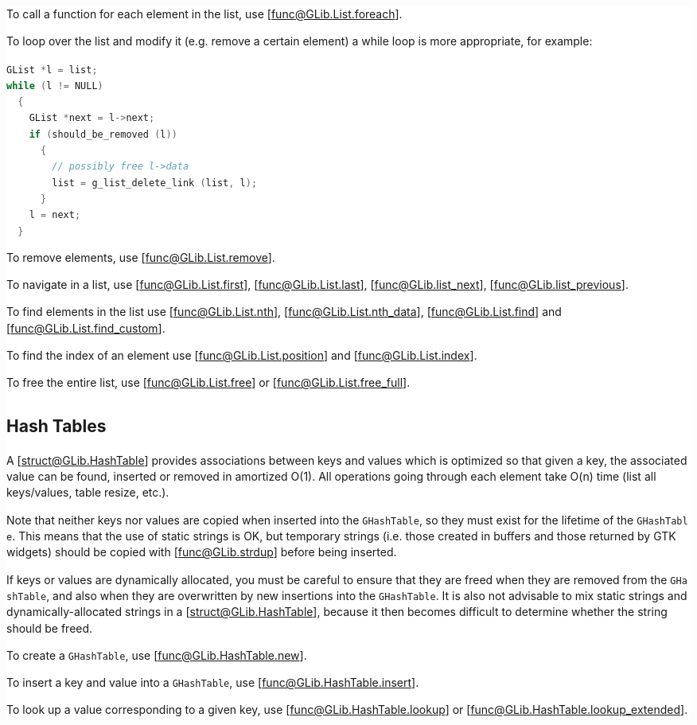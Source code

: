 To call a function for each element in the list, use [func@GLib.List.foreach].

To loop over the list and modify it (e.g. remove a certain element) a while loop is more appropriate,
for example:

```c
GList *l = list;
while (l != NULL)
  {
    GList *next = l->next;
    if (should_be_removed (l))
      {
        // possibly free l->data
        list = g_list_delete_link (list, l);
      }
    l = next;
  }
```

To remove elements, use [func@GLib.List.remove].

To navigate in a list, use [func@GLib.List.first], [func@GLib.List.last],
[func@GLib.list_next], [func@GLib.list_previous].

To find elements in the list use [func@GLib.List.nth], [func@GLib.List.nth_data],
[func@GLib.List.find] and [func@GLib.List.find_custom].

To find the index of an element use [func@GLib.List.position] and [func@GLib.List.index].

To free the entire list, use [func@GLib.List.free] or [func@GLib.List.free_full].


## Hash Tables

A [struct@GLib.HashTable] provides associations between keys and values which is
optimized so that given a key, the associated value can be found, inserted or removed
in amortized O(1). All operations going through each element take O(n) time (list all
keys/values, table resize, etc.).

Note that neither keys nor values are copied when inserted into the `GHashTable`,
so they must exist for the lifetime of the `GHashTable`. This means that the use
of static strings is OK, but temporary strings (i.e. those created in buffers and those
returned by GTK widgets) should be copied with [func@GLib.strdup] before being inserted.

If keys or values are dynamically allocated, you must be careful to ensure that they are freed
when they are removed from the `GHashTable`, and also when they are overwritten by
new insertions into the `GHashTable`. It is also not advisable to mix static strings
and dynamically-allocated strings in a [struct@GLib.HashTable], because it then becomes difficult
to determine whether the string should be freed.

To create a `GHashTable`, use [func@GLib.HashTable.new].

To insert a key and value into a `GHashTable`, use [func@GLib.HashTable.insert].

To look up a value corresponding to a given key, use [func@GLib.HashTable.lookup] or
[func@GLib.HashTable.lookup_extended].
